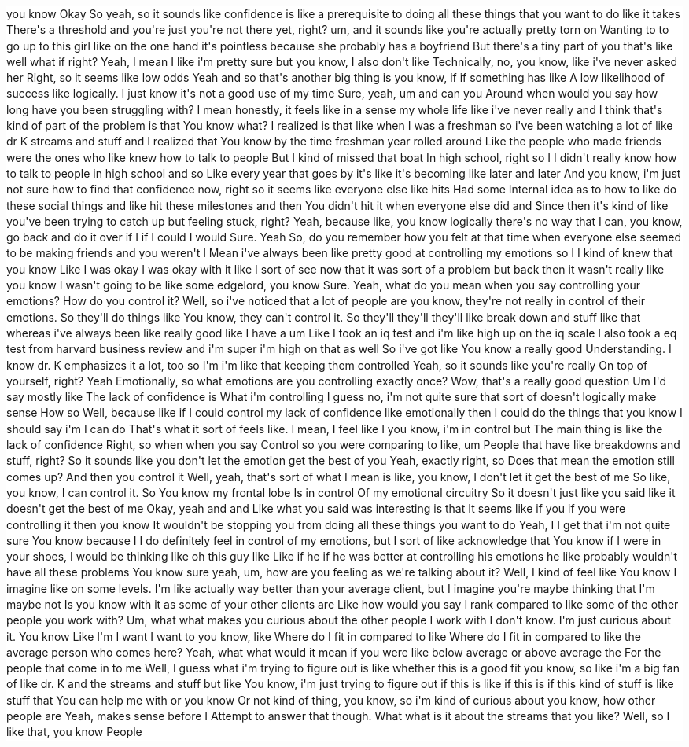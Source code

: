you know Okay So yeah, so it sounds like confidence is like a prerequisite to doing all these things that you want to do like it takes There's a threshold and you're just you're not there yet, right? um, and it sounds like you're actually pretty torn on Wanting to to go up to this girl like on the one hand it's pointless because she probably has a boyfriend But there's a tiny part of you that's like well what if right? Yeah, I mean I like i'm pretty sure but you know, I also don't like Technically, no, you know, like i've never asked her Right, so it seems like low odds Yeah and so that's another big thing is you know, if if something has like A low likelihood of success like logically. I just know it's not a good use of my time Sure, yeah, um and can you Around when would you say how long have you been struggling with? I mean honestly, it feels like in a sense my whole life like i've never really and I think that's kind of part of the problem is that You know what? I realized is that like when I was a freshman so i've been watching a lot of like dr K streams and stuff and I realized that You know by the time freshman year rolled around Like the people who made friends were the ones who like knew how to talk to people But I kind of missed that boat In high school, right so I I didn't really know how to talk to people in high school and so Like every year that goes by it's like it's becoming like later and later And you know, i'm just not sure how to find that confidence now, right so it seems like everyone else like hits Had some Internal idea as to how to like do these social things and like hit these milestones and then You didn't hit it when everyone else did and Since then it's kind of like you've been trying to catch up but feeling stuck, right? Yeah, because like, you know logically there's no way that I can, you know, go back and do it over if I if I could I would Sure. Yeah So, do you remember how you felt at that time when everyone else seemed to be making friends and you weren't I Mean i've always been like pretty good at controlling my emotions so I I kind of knew that you know Like I was okay I was okay with it like I sort of see now that it was sort of a problem but back then it wasn't really like you know I wasn't going to be like some edgelord, you know Sure. Yeah, what do you mean when you say controlling your emotions? How do you control it? Well, so i've noticed that a lot of people are you know, they're not really in control of their emotions. So they'll do things like You know, they can't control it. So they'll they'll they'll like break down and stuff like that whereas i've always been like really good like I have a um Like I took an iq test and i'm like high up on the iq scale I also took a eq test from harvard business review and i'm super i'm high on that as well So i've got like You know a really good Understanding. I know dr. K emphasizes it a lot, too so I'm i'm like that keeping them controlled Yeah, so it sounds like you're really On top of yourself, right? Yeah Emotionally, so what emotions are you controlling exactly once? Wow, that's a really good question Um I'd say mostly like The lack of confidence is What i'm controlling I guess no, i'm not quite sure that sort of doesn't logically make sense How so Well, because like if I could control my lack of confidence like emotionally then I could do the things that you know I should say i'm I can do That's what it sort of feels like. I mean, I feel like I you know, i'm in control but The main thing is like the lack of confidence Right, so when when you say Control so you were comparing to like, um People that have like breakdowns and stuff, right? So it sounds like you don't let the emotion get the best of you Yeah, exactly right, so Does that mean the emotion still comes up? And then you control it Well, yeah, that's sort of what I mean is like, you know, I don't let it get the best of me So like, you know, I can control it. So You know my frontal lobe Is in control Of my emotional circuitry So it doesn't just like you said like it doesn't get the best of me Okay, yeah and and Like what you said was interesting is that It seems like if you if you were controlling it then you know It wouldn't be stopping you from doing all these things you want to do Yeah, I I get that i'm not quite sure You know because I I do definitely feel in control of my emotions, but I sort of like acknowledge that You know if I were in your shoes, I would be thinking like oh this guy like Like if he if he was better at controlling his emotions he like probably wouldn't have all these problems You know sure yeah, um, how are you feeling as we're talking about it? Well, I kind of feel like You know I imagine like on some levels. I'm like actually way better than your average client, but I imagine you're maybe thinking that I'm maybe not Is you know with it as some of your other clients are Like how would you say I rank compared to like some of the other people you work with? Um, what what makes you curious about the other people I work with I don't know. I'm just curious about it. You know Like I'm I want I want to you know, like Where do I fit in compared to like Where do I fit in compared to like the average person who comes here? Yeah, what what would it mean if you were like below average or above average the For the people that come in to me Well, I guess what i'm trying to figure out is like whether this is a good fit you know, so like i'm a big fan of like dr. K and the streams and stuff but like You know, i'm just trying to figure out if this is like if this is if this kind of stuff is like stuff that You can help me with or you know Or not kind of thing, you know, so i'm kind of curious about you know, how other people are Yeah, makes sense before I Attempt to answer that though. What what is it about the streams that you like? Well, so I like that, you know People